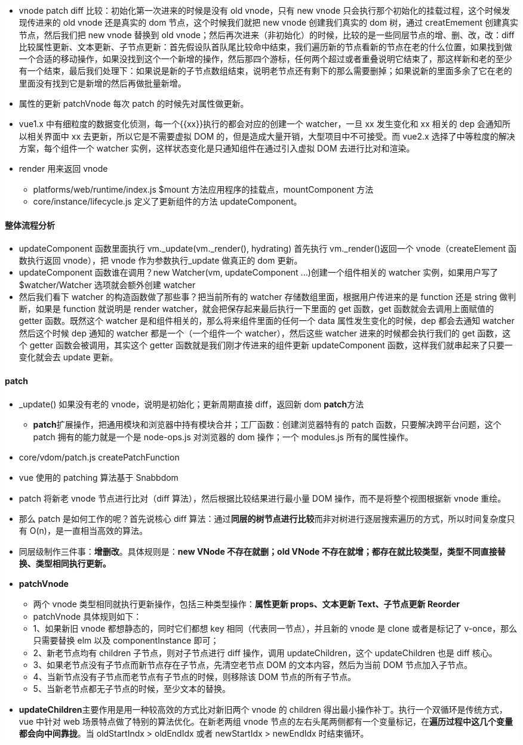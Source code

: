 - vnode patch diff 比较：初始化第一次进来的时候是没有 old vnode，只有 new vnode 只会执行那个初始化的挂载过程，这个时候发现传进来的 old vnode 还是真实的 dom 节点，这个时候我们就把 new vnode 创建我们真实的 dom 树，通过 creatEmement 创建真实节点，然后我们把 new vnode 替换到 old vnode；然后再次进来（非初始化）的时候，比较的是一些同层节点的增、删、改，改：diff 比较属性更新、文本更新、子节点更新：首先假设队首队尾比较命中结束，我们遍历新的节点看新的节点在老的什么位置，如果找到做一个合适的移动操作，如果没找到这个一个新增的操作，然后那四个游标，任何两个超过或者重叠说明它结束了，那这样新和老的至少有一个结束，最后我们处理下：如果说是新的子节点数组结束，说明老节点还有剩下的那么需要删掉；如果说新的里面多余了它在老的里面没有找到它是新增的然后再做批量新增。

- 属性的更新 patchVnode 每次 patch 的时候先对属性做更新。

- vue1.x 中有细粒度的数据变化侦测，每一个{{xx}}执行的都会对应的创建一个 watcher，一旦 xx 发生变化和 xx 相关的 dep 会通知所以相关界面中 xx 去更新，所以它是不需要虚拟 DOM 的，但是造成大量开销，大型项目中不可接受。而 vue2.x 选择了中等粒度的解决方案，每个组件一个 watcher 实例，这样状态变化是只通知组件在通过引入虚拟 DOM 去进行比对和渲染。

- render 用来返回 vnode
  - platforms/web/runtime/index.js \$mount 方法应用程序的挂载点，mountComponent 方法
  - core/instance/lifecycle.js 定义了更新组件的方法 updateComponent。

#### 整体流程分析

- updateComponent 函数里面执行 vm.\_update(vm.\_render(), hydrating) 首先执行 vm.\_render()返回一个 vnode（createElement 函数执行返回 vnode），把 vnode 作为参数执行\_update 做真正的 dom 更新。
- updateComponent 函数谁在调用？new Watcher(vm, updateComponent ...)创建一个组件相关的 watcher 实例，如果用户写了\$watcher/Watcher 选项就会额外创建 watcher
- 然后我们看下 watcher 的构造函数做了那些事？把当前所有的 watcher 存储数组里面，根据用户传进来的是 function 还是 string 做判断，如果是 function 就说明是 render watcher，就会把保存起来最后执行一下里面的 get 函数，get 函数就会去调用上面赋值的 getter 函数。既然这个 watcher 是和组件相关的，那么将来组件里面的任何一个 data 属性发生变化的时候，dep 都会去通知 watcher 然后这个时候 dep 通知的 watcher 都是一个（一个组件一个 watcher），然后这些 watcher 进来的时候都会执行我们的 get 函数，这个 getter 函数会被调用，其实这个 getter 函数就是我们刚才传进来的组件更新 updateComponent 函数，这样我们就串起来了只要一变化就会去 update 更新。

#### **patch**

- \_update() 如果没有老的 vnode，说明是初始化；更新周期直接 diff，返回新 dom **patch**方法

  - **patch**扩展操作，把通用模块和浏览器中持有模块合并；工厂函数：创建浏览器特有的 patch 函数，只要解决跨平台问题，这个 patch 拥有的能力就是一个是 node-ops.js 对浏览器的 dom 操作；一个 modules.js 所有的属性操作。

- core/vdom/patch.js createPatchFunction

- vue 使用的 patching 算法基于 Snabbdom
- patch 将新老 vnode 节点进行比对（diff 算法），然后根据比较结果进行最小量 DOM 操作，而不是将整个视图根据新 vnode 重绘。
- 那么 patch 是如何工作的呢？首先说核心 diff 算法：通过**同层的树节点进行比较**而非对树进行逐层搜索遍历的方式，所以时间复杂度只有 O(n)，是一直相当高效的算法。
- 同层级制作三件事：**增删改**。具体规则是：**new VNode 不存在就删；old VNode 不存在就增；都存在就比较类型，类型不同直接替换、类型相同执行更新。**

- **patchVnode**

  - 两个 vnode 类型相同就执行更新操作，包括三种类型操作：**属性更新 props、文本更新 Text、子节点更新 Reorder**
  - patchVnode 具体规则如下：
  - 1、如果新旧 vnode 都想静态的，同时它们都想 key 相同（代表同一节点），并且新的 vnode 是 clone 或者是标记了 v-once，那么只需要替换 elm 以及 componentInstance 即可；
  - 2、新老节点均有 children 子节点，则对子节点进行 diff 操作，调用 updateChildren，这个 updateChildren 也是 diff 核心。
  - 3、如果老节点没有子节点而新节点存在子节点，先清空老节点 DOM 的文本内容，然后为当前 DOM 节点加入子节点。
  - 4、当新节点没有子节点而老节点有子节点的时候，则移除该 DOM 节点的所有子节点。
  - 5、当新老节点都无子节点的时候，至少文本的替换。

- **updateChildren**主要作用是用一种较高效的方式比对新旧两个 vnode 的 children 得出最小操作补丁。执行一个双循环是传统方式，vue 中针对 web 场景特点做了特别的算法优化。在新老两组 vnode 节点的左右头尾两侧都有一个变量标记，在**遍历过程中这几个变量都会向中间靠拢**。当 oldStartIndx > oldEndIdx 或者 newStartIdx > newEndIdx 时结束循环。

